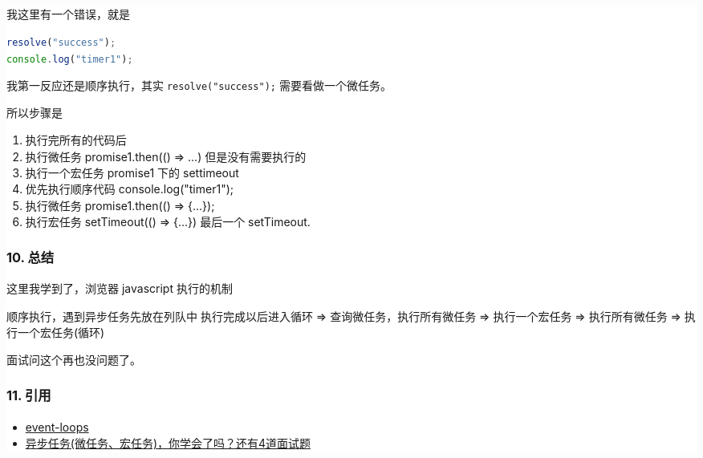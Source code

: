 我这里有一个错误，就是

```js
resolve("success");
console.log("timer1");
```

我第一反应还是顺序执行，其实 `resolve("success");` 需要看做一个微任务。

所以步骤是 

1. 执行完所有的代码后
2. 执行微任务 promise1.then(() => ...) 但是没有需要执行的
3. 执行一个宏任务 promise1 下的 settimeout
4. 优先执行顺序代码 console.log("timer1");
5. 执行微任务 promise1.then(() => {...});
6. 执行宏任务 setTimeout(() => {...}) 最后一个 setTimeout.


### 10. 总结

这里我学到了，浏览器 javascript 执行的机制

顺序执行，遇到异步任务先放在列队中
执行完成以后进入循环 => 查询微任务，执行所有微任务 => 执行一个宏任务 => 执行所有微任务 => 执行一个宏任务(循环)

面试问这个再也没问题了。

### 11. 引用

- [event-loops](https://html.spec.whatwg.org/multipage/webappapis.html#event-loops)
- [异步任务(微任务、宏任务)，你学会了吗？还有4道面试题](https://juejin.cn/post/6844904087163502605)
